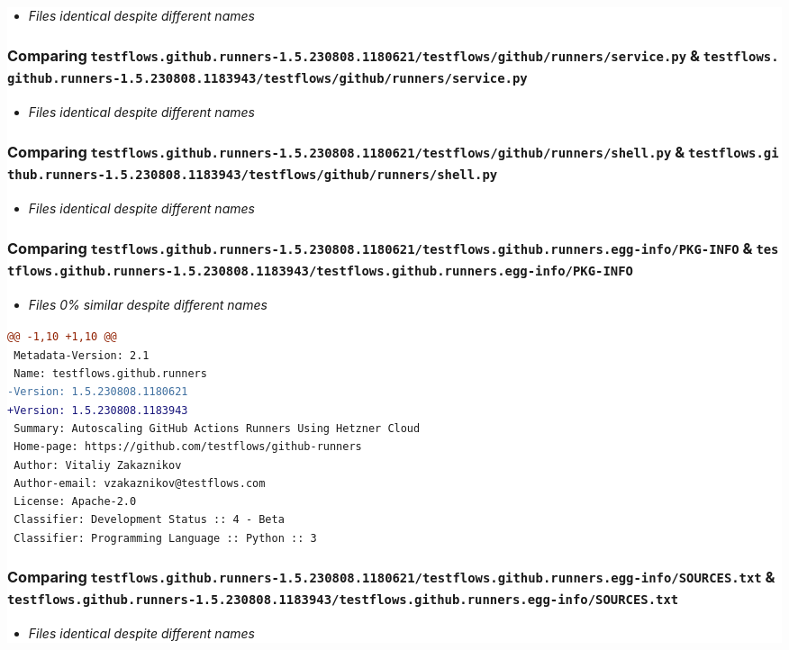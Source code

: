  * *Files identical despite different names*

### Comparing `testflows.github.runners-1.5.230808.1180621/testflows/github/runners/service.py` & `testflows.github.runners-1.5.230808.1183943/testflows/github/runners/service.py`

 * *Files identical despite different names*

### Comparing `testflows.github.runners-1.5.230808.1180621/testflows/github/runners/shell.py` & `testflows.github.runners-1.5.230808.1183943/testflows/github/runners/shell.py`

 * *Files identical despite different names*

### Comparing `testflows.github.runners-1.5.230808.1180621/testflows.github.runners.egg-info/PKG-INFO` & `testflows.github.runners-1.5.230808.1183943/testflows.github.runners.egg-info/PKG-INFO`

 * *Files 0% similar despite different names*

```diff
@@ -1,10 +1,10 @@
 Metadata-Version: 2.1
 Name: testflows.github.runners
-Version: 1.5.230808.1180621
+Version: 1.5.230808.1183943
 Summary: Autoscaling GitHub Actions Runners Using Hetzner Cloud 
 Home-page: https://github.com/testflows/github-runners
 Author: Vitaliy Zakaznikov
 Author-email: vzakaznikov@testflows.com
 License: Apache-2.0
 Classifier: Development Status :: 4 - Beta
 Classifier: Programming Language :: Python :: 3
```

### Comparing `testflows.github.runners-1.5.230808.1180621/testflows.github.runners.egg-info/SOURCES.txt` & `testflows.github.runners-1.5.230808.1183943/testflows.github.runners.egg-info/SOURCES.txt`

 * *Files identical despite different names*

